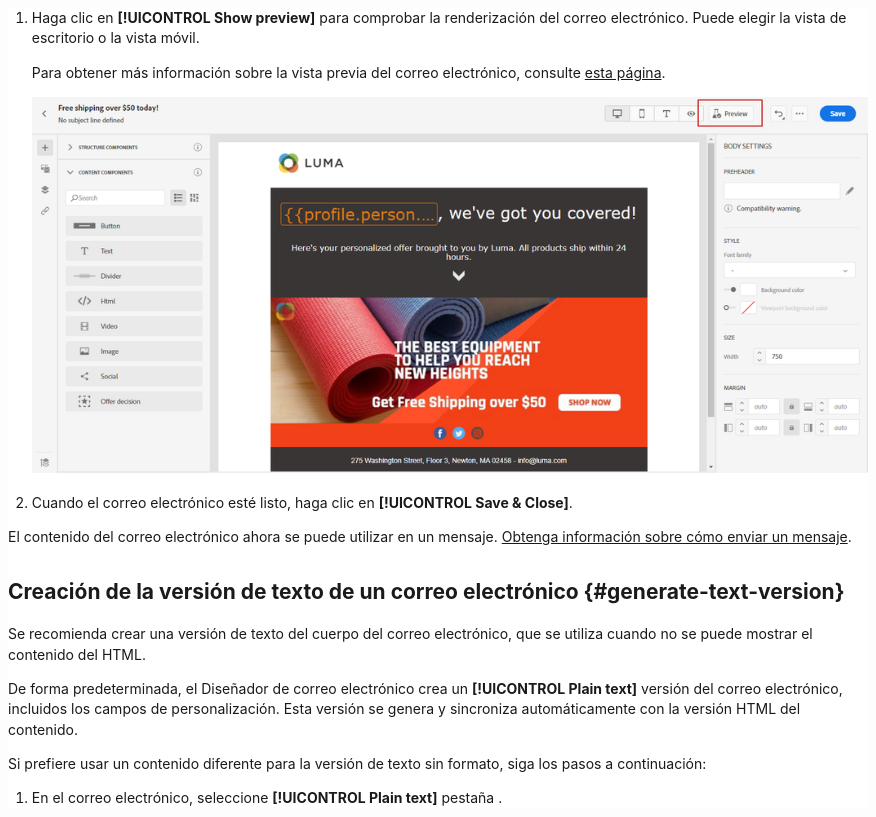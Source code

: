 1. Haga clic en **[!UICONTROL Show preview]** para comprobar la renderización del correo electrónico. Puede elegir la vista de escritorio o la vista móvil.

   Para obtener más información sobre la vista previa del correo electrónico, consulte [esta página](preview.md).

   ![](assets/email_designer_8.png)

1. Cuando el correo electrónico esté listo, haga clic en **[!UICONTROL Save & Close]**.

El contenido del correo electrónico ahora se puede utilizar en un mensaje. [Obtenga información sobre cómo enviar un mensaje](publish-manage-message.md).

## Creación de la versión de texto de un correo electrónico {#generate-text-version}

Se recomienda crear una versión de texto del cuerpo del correo electrónico, que se utiliza cuando no se puede mostrar el contenido del HTML.

De forma predeterminada, el Diseñador de correo electrónico crea un **[!UICONTROL Plain text]** versión del correo electrónico, incluidos los campos de personalización. Esta versión se genera y sincroniza automáticamente con la versión HTML del contenido.

Si prefiere usar un contenido diferente para la versión de texto sin formato, siga los pasos a continuación:

1. En el correo electrónico, seleccione **[!UICONTROL Plain text]** pestaña .
